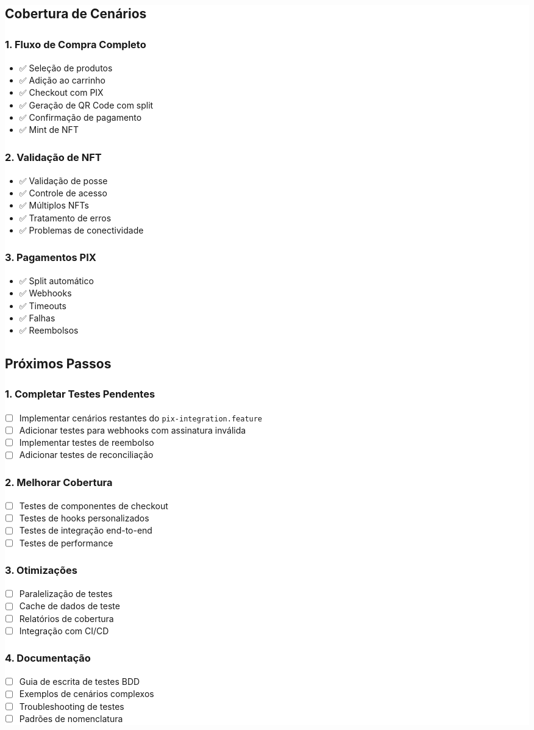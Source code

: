 ## Cobertura de Cenários

### 1. Fluxo de Compra Completo
- ✅ Seleção de produtos
- ✅ Adição ao carrinho
- ✅ Checkout com PIX
- ✅ Geração de QR Code com split
- ✅ Confirmação de pagamento
- ✅ Mint de NFT

### 2. Validação de NFT
- ✅ Validação de posse
- ✅ Controle de acesso
- ✅ Múltiplos NFTs
- ✅ Tratamento de erros
- ✅ Problemas de conectividade

### 3. Pagamentos PIX
- ✅ Split automático
- ✅ Webhooks
- ✅ Timeouts
- ✅ Falhas
- ✅ Reembolsos

## Próximos Passos

### 1. Completar Testes Pendentes
- [ ] Implementar cenários restantes do `pix-integration.feature`
- [ ] Adicionar testes para webhooks com assinatura inválida
- [ ] Implementar testes de reembolso
- [ ] Adicionar testes de reconciliação

### 2. Melhorar Cobertura
- [ ] Testes de componentes de checkout
- [ ] Testes de hooks personalizados
- [ ] Testes de integração end-to-end
- [ ] Testes de performance

### 3. Otimizações
- [ ] Paralelização de testes
- [ ] Cache de dados de teste
- [ ] Relatórios de cobertura
- [ ] Integração com CI/CD

### 4. Documentação
- [ ] Guia de escrita de testes BDD
- [ ] Exemplos de cenários complexos
- [ ] Troubleshooting de testes
- [ ] Padrões de nomenclatura
